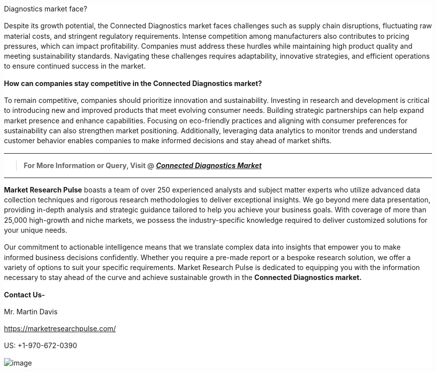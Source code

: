 Diagnostics market face?</strong></p><p>Despite its growth potential, the Connected Diagnostics market faces challenges such as supply chain disruptions, fluctuating raw material costs, and stringent regulatory requirements. Intense competition among manufacturers also contributes to pricing pressures, which can impact profitability. Companies must address these hurdles while maintaining high product quality and meeting sustainability standards. Navigating these challenges requires adaptability, innovative strategies, and efficient operations to ensure continued success in the market.</p><p><strong>How can companies stay competitive in the Connected Diagnostics market?</strong></p><p>To remain competitive, companies should prioritize innovation and sustainability. Investing in research and development is critical to introducing new and improved products that meet evolving consumer needs. Building strategic partnerships can help expand market presence and enhance capabilities. Focusing on eco-friendly practices and aligning with consumer preferences for sustainability can also strengthen market positioning. Additionally, leveraging data analytics to monitor trends and understand customer behavior enables companies to make informed decisions and stay ahead of market shifts.</p><hr /><blockquote><p><strong>For More Information or Query, Visit @&nbsp;<em><a href="https://marketresearchpulse.com/report/61049/connected-diagnostics-market?utm_source=Linkedin&utm_medium=0111">Connected Diagnostics Market</a></em></strong></p></blockquote><hr /><p><strong>Market Research Pulse</strong> boasts a team of over 250 experienced analysts and subject matter experts who utilize advanced data collection techniques and rigorous research methodologies to deliver exceptional insights. We go beyond mere data presentation, providing in-depth analysis and strategic guidance tailored to help you achieve your business goals. With coverage of more than 25,000 high-growth and niche markets, we possess the industry-specific knowledge required to deliver customized solutions for your unique needs.</p><p>Our commitment to actionable intelligence means that we translate complex data into insights that empower you to make informed business decisions confidently. Whether you require a pre-made report or a bespoke research solution, we offer a variety of options to suit your specific requirements. Market Research Pulse is dedicated to equipping you with the information necessary to stay ahead of the curve and achieve sustainable growth in the <strong>Connected Diagnostics market.</strong></p><p><strong>Contact Us-</strong></p><p>Mr. Martin Davis</p><p>https://marketresearchpulse.com/</p><p>US: +1-970-672-0390</p>
![image](https://github.com/user-attachments/assets/b5599371-b162-445a-82bd-1734ec0599ac)
